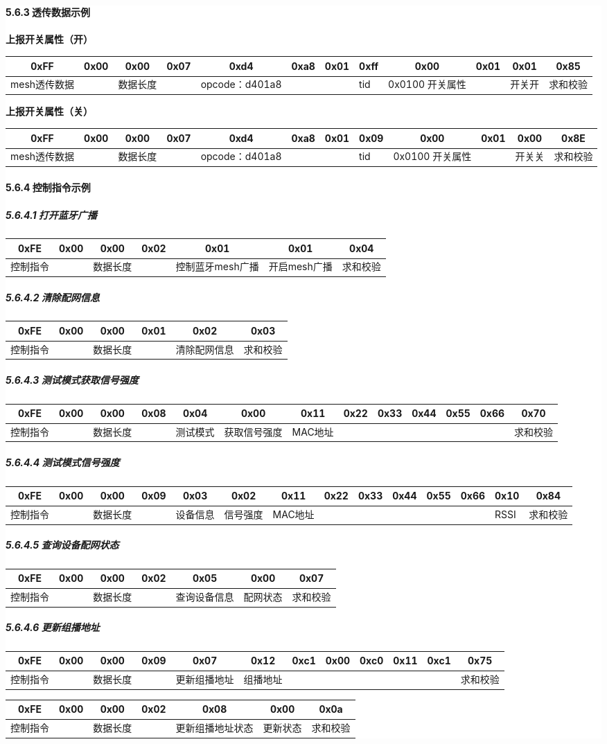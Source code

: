 

#### 5.6.3 透传数据示例
**上报开关属性（开）**

| 0xFF | 0x00 | 0x00 | 0x07 | 0xd4 | 0xa8 | 0x01 | 0xff | 0x00 | 0x01 | 0x01 | 0x85 |
| --- | --- | --- | --- | --- | --- | --- | --- | --- | --- | --- | --- |
| mesh透传数据 |  | 数据长度 |  | opcode：d401a8 |  |  | tid | 0x0100 开关属性 |  | 开关开 | 求和校验 |

**上报开关属性（关）**

| 0xFF | 0x00 | 0x00 | 0x07 | 0xd4 | 0xa8 | 0x01 | 0x09 | 0x00 | 0x01 | 0x00 | 0x8E |
| --- | --- | --- | --- | --- | --- | --- | --- | --- | --- | --- | --- |
| mesh透传数据 |  | 数据长度 |  | opcode：d401a8 |  |  | tid | 0x0100 开关属性 |  | 开关关 | 求和校验 |



#### 5.6.4 控制指令示例
##### 5.6.4.1 打开蓝牙广播
| 0xFE | 0x00 | 0x00 | 0x02 | 0x01 | 0x01 | 0x04 |
| --- | --- | --- | --- | --- | --- | --- |
| 控制指令 |  | 数据长度 |  | 控制蓝牙mesh广播 | 开启mesh广播 | 求和校验 |

##### 5.6.4.2 清除配网信息
| 0xFE | 0x00 | 0x00 | 0x01 | 0x02 | 0x03 |
| --- | --- | --- | --- | --- | --- |
| 控制指令 |  | 数据长度 |  | 清除配网信息 | 求和校验 |

##### 5.6.4.3 测试模式获取信号强度
| 0xFE | 0x00 | 0x00 | 0x08 | 0x04 | 0x00 | 0x11 | 0x22 | 0x33 | 0x44 | 0x55 | 0x66 | 0x70 |
| --- | --- | --- | --- | --- | --- | --- | --- | --- | --- | --- | --- | --- |
| 控制指令 |  | 数据长度 |  | 测试模式 | 获取信号强度 | MAC地址 |  |  |  |  |  | 求和校验 |

##### 5.6.4.4 测试模式信号强度
| 0xFE | 0x00 | 0x00 | 0x09 | 0x03 | 0x02 | 0x11 | 0x22 | 0x33 | 0x44 | 0x55 | 0x66 | 0x10 | 0x84 |
| --- | --- | --- | --- | --- | --- | --- | --- | --- | --- | --- | --- | --- | --- |
| 控制指令 |  | 数据长度 |  | 设备信息 | 信号强度 | MAC地址 |  |  |  |  |  | RSSI | 求和校验 |

##### 5.6.4.5 查询设备配网状态
| 0xFE | 0x00 | 0x00 | 0x02 | 0x05 | 0x00 | 0x07 |
| --- | --- | --- | --- | --- | --- | --- |
| 控制指令 |  | 数据长度 |  | 查询设备信息 | 配网状态 | 求和校验 |

##### 5.6.4.6 更新组播地址
| 0xFE | 0x00 | 0x00 | 0x09 | 0x07 | 0x12 | 0xc1 | 0x00 | 0xc0 | 0x11 | 0xc1 | 0x75 |
| --- | --- | --- | --- | --- | --- | --- | --- | --- | --- | --- | --- |
| 控制指令 |  | 数据长度 |  | 更新组播地址 | 组播地址 |  |  |  |  |  | 求和校验 |

| 0xFE | 0x00 | 0x00 | 0x02 | 0x08 | 0x00 | 0x0a |
| --- | --- | --- | --- | --- | --- | --- |
| 控制指令 |  | 数据长度 |  | 更新组播地址状态 | 更新状态 | 求和校验 |
